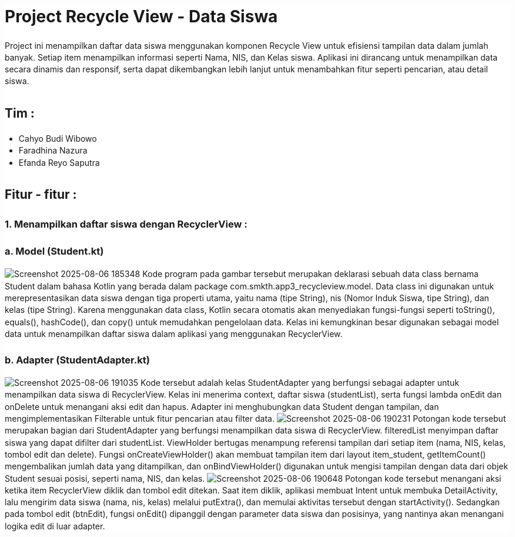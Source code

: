 # Project Recycle View - Data Siswa

Project ini menampilkan daftar data siswa menggunakan komponen Recycle View untuk efisiensi tampilan data dalam jumlah banyak. Setiap item menampilkan informasi seperti Nama, NIS, dan Kelas siswa. Aplikasi ini dirancang untuk menampilkan data secara dinamis dan responsif, serta dapat dikembangkan lebih lanjut untuk menambahkan fitur seperti pencarian, atau detail siswa.

## Tim :
- Cahyo Budi Wibowo
- Faradhina Nazura
- Efanda Reyo Saputra

## Fitur - fitur :
### 1. Menampilkan daftar siswa dengan RecyclerView :
### a. Model (Student.kt)
<img width="1234" height="379" alt="Screenshot 2025-08-06 185348" src="https://github.com/user-attachments/assets/2b811dde-891f-4f4d-9a87-bd81c0f9ddd2" />
Kode program pada gambar tersebut merupakan deklarasi sebuah data class bernama Student dalam bahasa Kotlin yang berada dalam package com.smkth.app3_recycleview.model. Data class ini digunakan untuk merepresentasikan data siswa dengan tiga properti utama, yaitu nama (tipe String), nis (Nomor Induk Siswa, tipe String), dan kelas (tipe String). Karena menggunakan data class, Kotlin secara otomatis akan menyediakan fungsi-fungsi seperti toString(), equals(), hashCode(), dan copy() untuk memudahkan pengelolaan data. Kelas ini kemungkinan besar digunakan sebagai model data untuk menampilkan daftar siswa dalam aplikasi yang menggunakan RecyclerView.

### b. Adapter (StudentAdapter.kt)
<img width="1421" height="423" alt="Screenshot 2025-08-06 191035" src="https://github.com/user-attachments/assets/bb140345-bc5d-429b-a0dc-a324a05bf464" />
Kode tersebut adalah kelas StudentAdapter yang berfungsi sebagai adapter untuk menampilkan data siswa di RecyclerView. Kelas ini menerima context, daftar siswa (studentList), serta fungsi lambda onEdit dan onDelete untuk menangani aksi edit dan hapus. Adapter ini menghubungkan data Student dengan tampilan, dan mengimplementasikan Filterable untuk fitur pencarian atau filter data.


<img width="1448" height="902" alt="Screenshot 2025-08-06 190231" src="https://github.com/user-attachments/assets/2c576615-4bf9-4c96-8e25-af3c4053daee" />
Potongan kode tersebut merupakan bagian dari StudentAdapter yang berfungsi menampilkan data siswa di RecyclerView. filteredList menyimpan daftar siswa yang dapat difilter dari studentList. ViewHolder bertugas menampung referensi tampilan dari setiap item (nama, NIS, kelas, tombol edit dan delete). Fungsi onCreateViewHolder() akan membuat tampilan item dari layout item_student, getItemCount() mengembalikan jumlah data yang ditampilkan, dan onBindViewHolder() digunakan untuk mengisi tampilan dengan data dari objek Student sesuai posisi, seperti nama, NIS, dan kelas.


<img width="1307" height="530" alt="Screenshot 2025-08-06 190648" src="https://github.com/user-attachments/assets/66225346-21d2-475c-99fd-334b2ee1c3ef" />
Potongan kode tersebut menangani aksi ketika item RecyclerView diklik dan tombol edit ditekan. Saat item diklik, aplikasi membuat Intent untuk membuka DetailActivity, lalu mengirim data siswa (nama, nis, kelas) melalui putExtra(), dan memulai aktivitas tersebut dengan startActivity(). Sedangkan pada tombol edit (btnEdit), fungsi onEdit() dipanggil dengan parameter data siswa dan posisinya, yang nantinya akan menangani logika edit di luar adapter.
